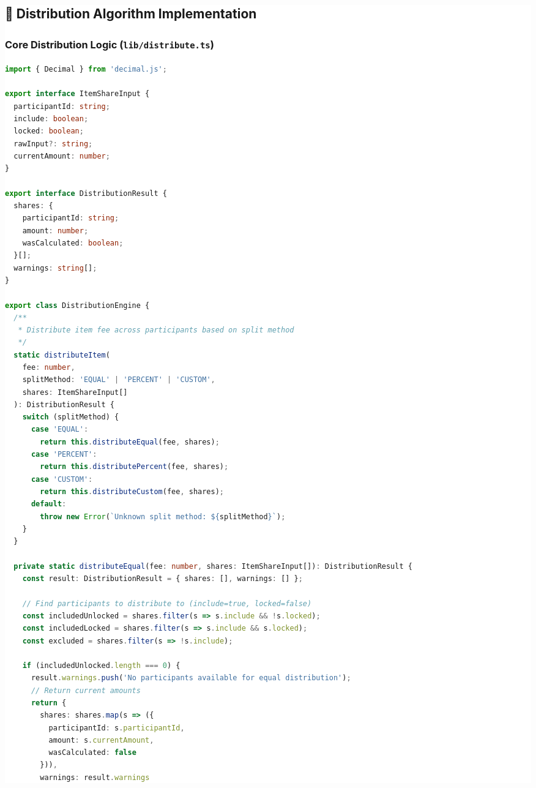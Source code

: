 
## 🧮 Distribution Algorithm Implementation

### Core Distribution Logic (`lib/distribute.ts`)
```typescript
import { Decimal } from 'decimal.js';

export interface ItemShareInput {
  participantId: string;
  include: boolean;
  locked: boolean;
  rawInput?: string;
  currentAmount: number;
}

export interface DistributionResult {
  shares: {
    participantId: string;
    amount: number;
    wasCalculated: boolean;
  }[];
  warnings: string[];
}

export class DistributionEngine {
  /**
   * Distribute item fee across participants based on split method
   */
  static distributeItem(
    fee: number,
    splitMethod: 'EQUAL' | 'PERCENT' | 'CUSTOM',
    shares: ItemShareInput[]
  ): DistributionResult {
    switch (splitMethod) {
      case 'EQUAL':
        return this.distributeEqual(fee, shares);
      case 'PERCENT': 
        return this.distributePercent(fee, shares);
      case 'CUSTOM':
        return this.distributeCustom(fee, shares);
      default:
        throw new Error(`Unknown split method: ${splitMethod}`);
    }
  }

  private static distributeEqual(fee: number, shares: ItemShareInput[]): DistributionResult {
    const result: DistributionResult = { shares: [], warnings: [] };
    
    // Find participants to distribute to (include=true, locked=false)
    const includedUnlocked = shares.filter(s => s.include && !s.locked);
    const includedLocked = shares.filter(s => s.include && s.locked);
    const excluded = shares.filter(s => !s.include);
    
    if (includedUnlocked.length === 0) {
      result.warnings.push('No participants available for equal distribution');
      // Return current amounts
      return {
        shares: shares.map(s => ({
          participantId: s.participantId,
          amount: s.currentAmount,
          wasCalculated: false
        })),
        warnings: result.warnings
```